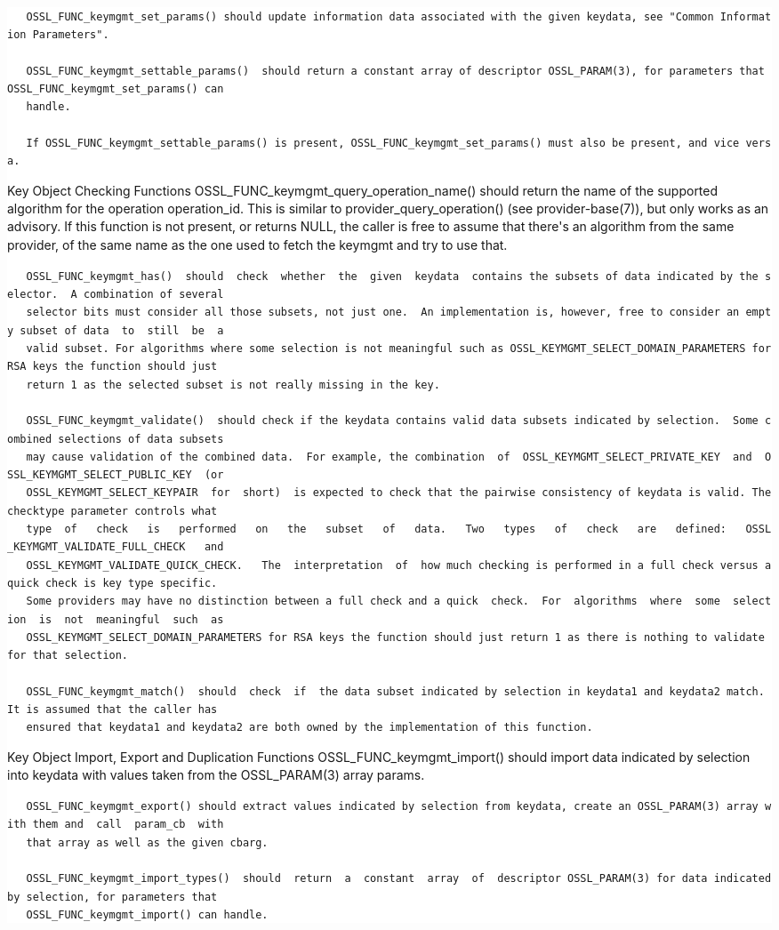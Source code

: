        OSSL_FUNC_keymgmt_set_params() should update information data associated with the given keydata, see "Common Information Parameters".

       OSSL_FUNC_keymgmt_settable_params()  should return a constant array of descriptor OSSL_PARAM(3), for parameters that OSSL_FUNC_keymgmt_set_params() can
       handle.

       If OSSL_FUNC_keymgmt_settable_params() is present, OSSL_FUNC_keymgmt_set_params() must also be present, and vice versa.

   Key Object Checking Functions
       OSSL_FUNC_keymgmt_query_operation_name() should return the name of the supported	 algorithm  for	 the  operation	 operation_id.	 This  is  similar  to
       provider_query_operation() (see provider-base(7)), but only works as an advisory.  If this function is not present, or returns NULL, the caller is free
       to assume that there's an algorithm from the same provider, of the same name as the one used to fetch the keymgmt and try to use that.

       OSSL_FUNC_keymgmt_has()	should	check  whether	the  given  keydata  contains the subsets of data indicated by the selector.  A combination of several
       selector bits must consider all those subsets, not just one.  An implementation is, however, free to consider an empty subset of data  to  still	 be  a
       valid subset. For algorithms where some selection is not meaningful such as OSSL_KEYMGMT_SELECT_DOMAIN_PARAMETERS for RSA keys the function should just
       return 1 as the selected subset is not really missing in the key.

       OSSL_FUNC_keymgmt_validate()  should check if the keydata contains valid data subsets indicated by selection.  Some combined selections of data subsets
       may cause validation of the combined data.  For example, the combination	 of  OSSL_KEYMGMT_SELECT_PRIVATE_KEY  and  OSSL_KEYMGMT_SELECT_PUBLIC_KEY  (or
       OSSL_KEYMGMT_SELECT_KEYPAIR  for	 short)	 is expected to check that the pairwise consistency of keydata is valid. The checktype parameter controls what
       type  of	  check	  is   performed   on	the   subset   of   data.   Two	  types	  of   check   are   defined:	OSSL_KEYMGMT_VALIDATE_FULL_CHECK   and
       OSSL_KEYMGMT_VALIDATE_QUICK_CHECK.   The	 interpretation	 of  how much checking is performed in a full check versus a quick check is key type specific.
       Some providers may have no distinction between a full check and a quick	check.	For  algorithms	 where	some  selection	 is  not  meaningful  such  as
       OSSL_KEYMGMT_SELECT_DOMAIN_PARAMETERS for RSA keys the function should just return 1 as there is nothing to validate for that selection.

       OSSL_FUNC_keymgmt_match()  should  check	 if  the data subset indicated by selection in keydata1 and keydata2 match.  It is assumed that the caller has
       ensured that keydata1 and keydata2 are both owned by the implementation of this function.

   Key Object Import, Export and Duplication Functions
       OSSL_FUNC_keymgmt_import() should import data indicated by selection into keydata with values taken from the OSSL_PARAM(3) array params.

       OSSL_FUNC_keymgmt_export() should extract values indicated by selection from keydata, create an OSSL_PARAM(3) array with them and  call	param_cb  with
       that array as well as the given cbarg.

       OSSL_FUNC_keymgmt_import_types()	 should	 return	 a  constant  array  of	 descriptor OSSL_PARAM(3) for data indicated by selection, for parameters that
       OSSL_FUNC_keymgmt_import() can handle.
